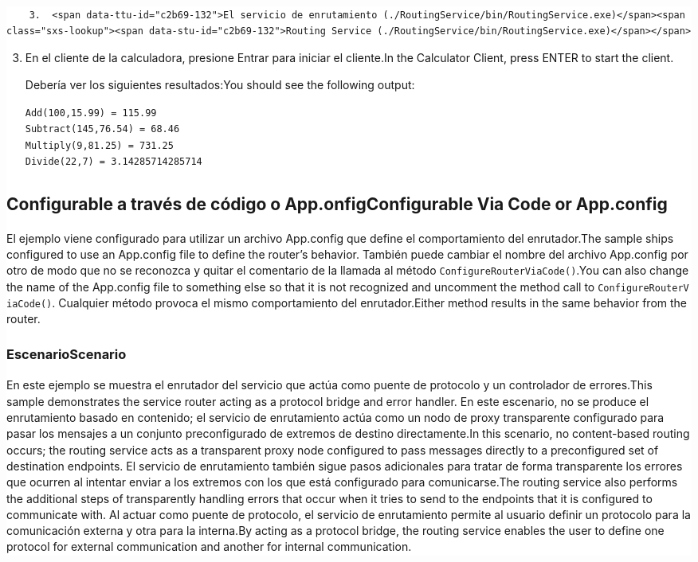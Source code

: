         3.  <span data-ttu-id="c2b69-132">El servicio de enrutamiento (./RoutingService/bin/RoutingService.exe)</span><span class="sxs-lookup"><span data-stu-id="c2b69-132">Routing Service (./RoutingService/bin/RoutingService.exe)</span></span>  
  
3.  <span data-ttu-id="c2b69-133">En el cliente de la calculadora, presione Entrar para iniciar el cliente.</span><span class="sxs-lookup"><span data-stu-id="c2b69-133">In the Calculator Client, press ENTER to start the client.</span></span>  
  
     <span data-ttu-id="c2b69-134">Debería ver los siguientes resultados:</span><span class="sxs-lookup"><span data-stu-id="c2b69-134">You should see the following output:</span></span>  
  
    ```Output  
    Add(100,15.99) = 115.99  
    Subtract(145,76.54) = 68.46  
    Multiply(9,81.25) = 731.25  
    Divide(22,7) = 3.14285714285714  
    ```  
  
## <a name="configurable-via-code-or-appconfig"></a><span data-ttu-id="c2b69-135">Configurable a través de código o App.onfig</span><span class="sxs-lookup"><span data-stu-id="c2b69-135">Configurable Via Code or App.config</span></span>  
 <span data-ttu-id="c2b69-136">El ejemplo viene configurado para utilizar un archivo App.config que define el comportamiento del enrutador.</span><span class="sxs-lookup"><span data-stu-id="c2b69-136">The sample ships configured to use an App.config file to define the router’s behavior.</span></span> <span data-ttu-id="c2b69-137">También puede cambiar el nombre del archivo App.config por otro de modo que no se reconozca y quitar el comentario de la llamada al método `ConfigureRouterViaCode()`.</span><span class="sxs-lookup"><span data-stu-id="c2b69-137">You can also change the name of the App.config file to something else so that it is not recognized and uncomment the method call to `ConfigureRouterViaCode()`.</span></span> <span data-ttu-id="c2b69-138">Cualquier método provoca el mismo comportamiento del enrutador.</span><span class="sxs-lookup"><span data-stu-id="c2b69-138">Either method results in the same behavior from the router.</span></span>  
  
### <a name="scenario"></a><span data-ttu-id="c2b69-139">Escenario</span><span class="sxs-lookup"><span data-stu-id="c2b69-139">Scenario</span></span>  
 <span data-ttu-id="c2b69-140">En este ejemplo se muestra el enrutador del servicio que actúa como puente de protocolo y un controlador de errores.</span><span class="sxs-lookup"><span data-stu-id="c2b69-140">This sample demonstrates the service router acting as a protocol bridge and error handler.</span></span> <span data-ttu-id="c2b69-141">En este escenario, no se produce el enrutamiento basado en contenido; el servicio de enrutamiento actúa como un nodo de proxy transparente configurado para pasar los mensajes a un conjunto preconfigurado de extremos de destino directamente.</span><span class="sxs-lookup"><span data-stu-id="c2b69-141">In this scenario, no content-based routing occurs; the routing service acts as a transparent proxy node configured to pass messages directly to a preconfigured set of destination endpoints.</span></span> <span data-ttu-id="c2b69-142">El servicio de enrutamiento también sigue pasos adicionales para tratar de forma transparente los errores que ocurren al intentar enviar a los extremos con los que está configurado para comunicarse.</span><span class="sxs-lookup"><span data-stu-id="c2b69-142">The routing service also performs the additional steps of transparently handling errors that occur when it tries to send to the endpoints that it is configured to communicate with.</span></span> <span data-ttu-id="c2b69-143">Al actuar como puente de protocolo, el servicio de enrutamiento permite al usuario definir un protocolo para la comunicación externa y otra para la interna.</span><span class="sxs-lookup"><span data-stu-id="c2b69-143">By acting as a protocol bridge, the routing service enables the user to define one protocol for external communication and another for internal communication.</span></span>  
  